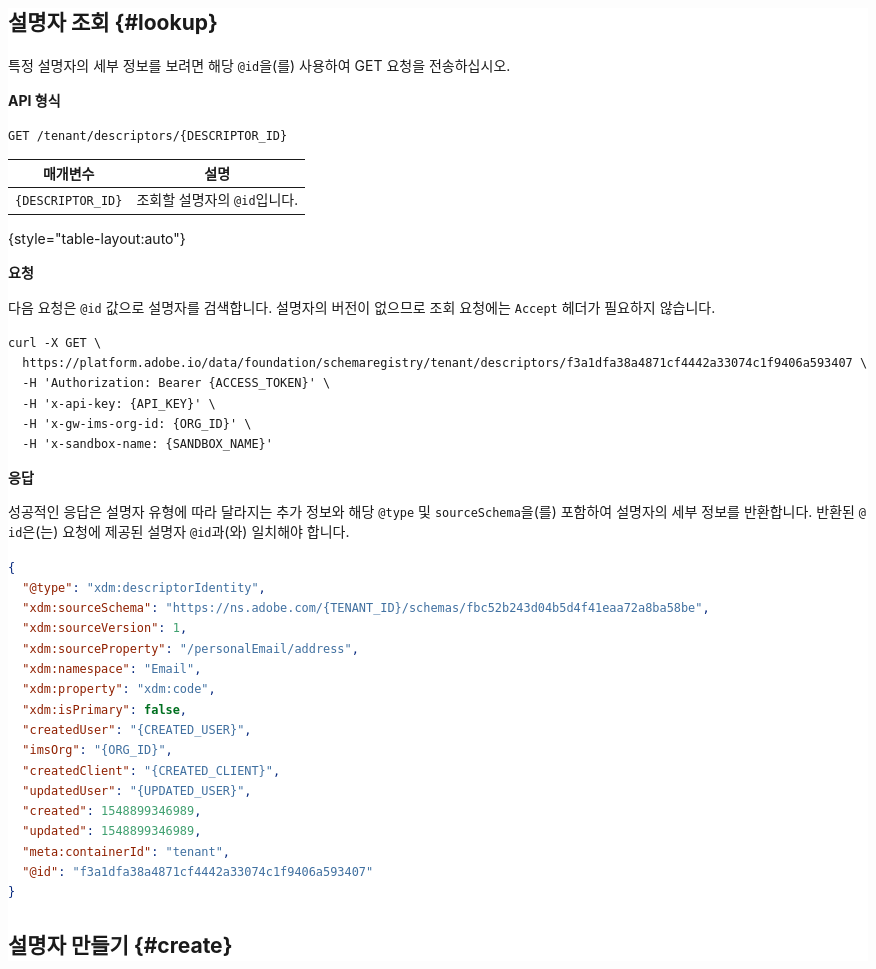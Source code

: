 ## 설명자 조회 {#lookup}

특정 설명자의 세부 정보를 보려면 해당 `@id`을(를) 사용하여 GET 요청을 전송하십시오.

**API 형식**

```http
GET /tenant/descriptors/{DESCRIPTOR_ID}
```

| 매개변수 | 설명 |
| --- | --- |
| `{DESCRIPTOR_ID}` | 조회할 설명자의 `@id`입니다. |

{style="table-layout:auto"}

**요청**

다음 요청은 `@id` 값으로 설명자를 검색합니다. 설명자의 버전이 없으므로 조회 요청에는 `Accept` 헤더가 필요하지 않습니다.

```SHELL
curl -X GET \
  https://platform.adobe.io/data/foundation/schemaregistry/tenant/descriptors/f3a1dfa38a4871cf4442a33074c1f9406a593407 \
  -H 'Authorization: Bearer {ACCESS_TOKEN}' \
  -H 'x-api-key: {API_KEY}' \
  -H 'x-gw-ims-org-id: {ORG_ID}' \
  -H 'x-sandbox-name: {SANDBOX_NAME}'
```

**응답**

성공적인 응답은 설명자 유형에 따라 달라지는 추가 정보와 해당 `@type` 및 `sourceSchema`을(를) 포함하여 설명자의 세부 정보를 반환합니다. 반환된 `@id`은(는) 요청에 제공된 설명자 `@id`과(와) 일치해야 합니다.

```JSON
{
  "@type": "xdm:descriptorIdentity",
  "xdm:sourceSchema": "https://ns.adobe.com/{TENANT_ID}/schemas/fbc52b243d04b5d4f41eaa72a8ba58be",
  "xdm:sourceVersion": 1,
  "xdm:sourceProperty": "/personalEmail/address",
  "xdm:namespace": "Email",
  "xdm:property": "xdm:code",
  "xdm:isPrimary": false,
  "createdUser": "{CREATED_USER}",
  "imsOrg": "{ORG_ID}",
  "createdClient": "{CREATED_CLIENT}",
  "updatedUser": "{UPDATED_USER}",
  "created": 1548899346989,
  "updated": 1548899346989,
  "meta:containerId": "tenant",
  "@id": "f3a1dfa38a4871cf4442a33074c1f9406a593407"
}
```

## 설명자 만들기 {#create}

